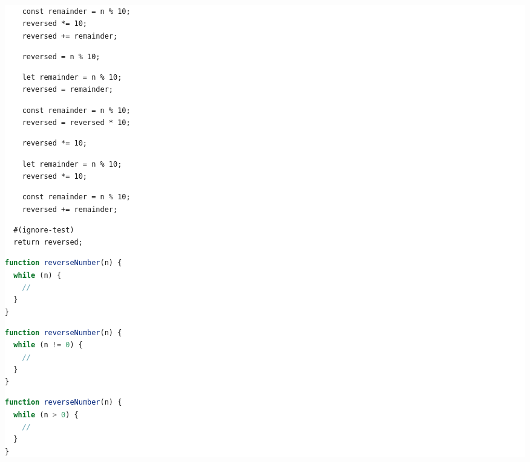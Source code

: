 ```transformation
    const remainder = n % 10;
    reversed *= 10;
    reversed += remainder;
```

```transformation

```

```transformation
    reversed = n % 10;
```

```transformation
    let remainder = n % 10;
    reversed = remainder;
```

```transformation
    const remainder = n % 10;
    reversed = reversed * 10;
```

```transformation
    reversed *= 10;
```

```transformation
    let remainder = n % 10;
    reversed *= 10;
```

```transformation
    const remainder = n % 10;
    reversed += remainder;
```

```final
  #(ignore-test)
  return reversed;
```

```js
function reverseNumber(n) {
  while (n) {
    //
  }
}
```

```js
function reverseNumber(n) {
  while (n != 0) {
    //
  }
}
```

```js
function reverseNumber(n) {
  while (n > 0) {
    //
  }
}
```
